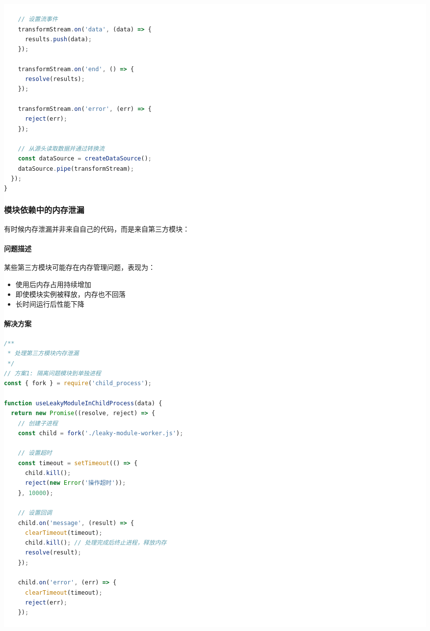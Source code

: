 ```js
    
    // 设置流事件
    transformStream.on('data', (data) => {
      results.push(data);
    });
    
    transformStream.on('end', () => {
      resolve(results);
    });
    
    transformStream.on('error', (err) => {
      reject(err);
    });
    
    // 从源头读取数据并通过转换流
    const dataSource = createDataSource();
    dataSource.pipe(transformStream);
  });
}
```

### 模块依赖中的内存泄漏

有时候内存泄漏并非来自自己的代码，而是来自第三方模块：

#### 问题描述

某些第三方模块可能存在内存管理问题，表现为：
- 使用后内存占用持续增加
- 即使模块实例被释放，内存也不回落
- 长时间运行后性能下降

#### 解决方案

```js
/**
 * 处理第三方模块内存泄漏
 */
// 方案1: 隔离问题模块到单独进程
const { fork } = require('child_process');

function useLeakyModuleInChildProcess(data) {
  return new Promise((resolve, reject) => {
    // 创建子进程
    const child = fork('./leaky-module-worker.js');
    
    // 设置超时
    const timeout = setTimeout(() => {
      child.kill();
      reject(new Error('操作超时'));
    }, 10000);
    
    // 设置回调
    child.on('message', (result) => {
      clearTimeout(timeout);
      child.kill(); // 处理完成后终止进程，释放内存
      resolve(result);
    });
    
    child.on('error', (err) => {
      clearTimeout(timeout);
      reject(err);
    });
    
```